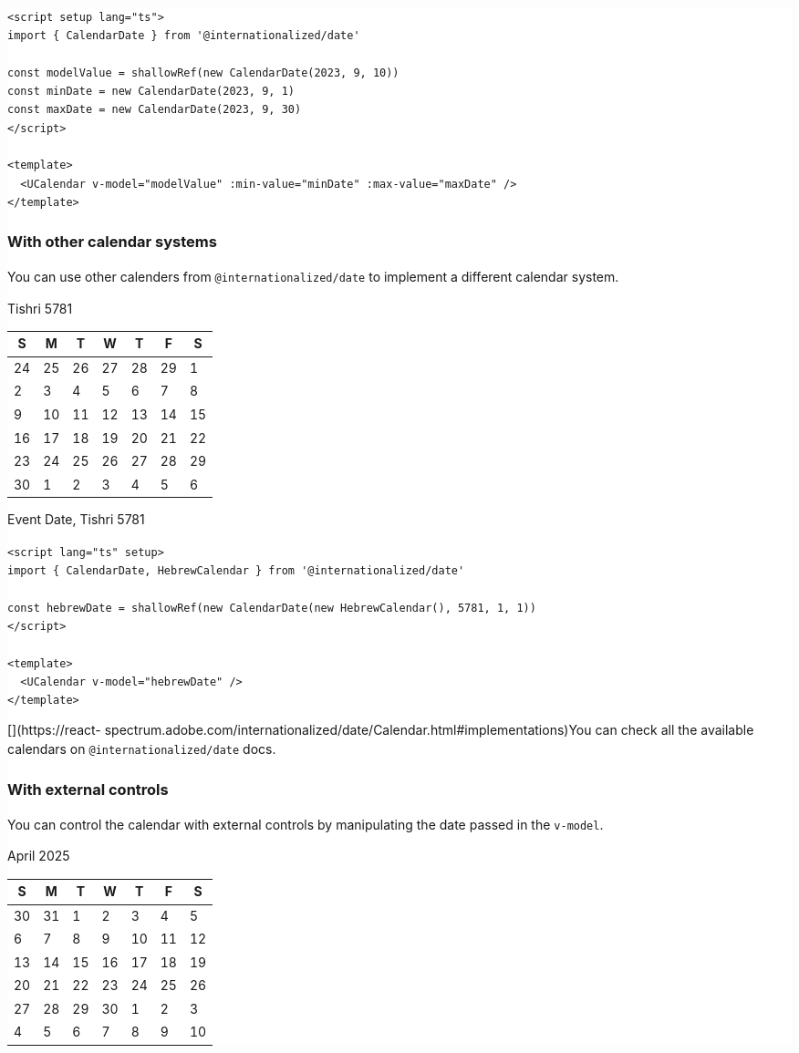     <script setup lang="ts">
    import { CalendarDate } from '@internationalized/date'
    
    const modelValue = shallowRef(new CalendarDate(2023, 9, 10))
    const minDate = new CalendarDate(2023, 9, 1)
    const maxDate = new CalendarDate(2023, 9, 30)
    </script>
    
    <template>
      <UCalendar v-model="modelValue" :min-value="minDate" :max-value="maxDate" />
    </template>
    

### With other calendar systems

You can use other calenders from `@internationalized/date` to implement a
different calendar system.

Tishri 5781

S| M| T| W| T| F| S  
---|---|---|---|---|---|---  
24| 25| 26| 27| 28| 29| 1  
2| 3| 4| 5| 6| 7| 8  
9| 10| 11| 12| 13| 14| 15  
16| 17| 18| 19| 20| 21| 22  
23| 24| 25| 26| 27| 28| 29  
30| 1| 2| 3| 4| 5| 6  
  
Event Date, Tishri 5781

    
    
    <script lang="ts" setup>
    import { CalendarDate, HebrewCalendar } from '@internationalized/date'
    
    const hebrewDate = shallowRef(new CalendarDate(new HebrewCalendar(), 5781, 1, 1))
    </script>
    
    <template>
      <UCalendar v-model="hebrewDate" />
    </template>
    

[](https://react-
spectrum.adobe.com/internationalized/date/Calendar.html#implementations)You
can check all the available calendars on `@internationalized/date` docs.

### With external controls

You can control the calendar with external controls by manipulating the date
passed in the `v-model`.

April 2025

S| M| T| W| T| F| S  
---|---|---|---|---|---|---  
30| 31| 1| 2| 3| 4| 5  
6| 7| 8| 9| 10| 11| 12  
13| 14| 15| 16| 17| 18| 19  
20| 21| 22| 23| 24| 25| 26  
27| 28| 29| 30| 1| 2| 3  
4| 5| 6| 7| 8| 9| 10  
  